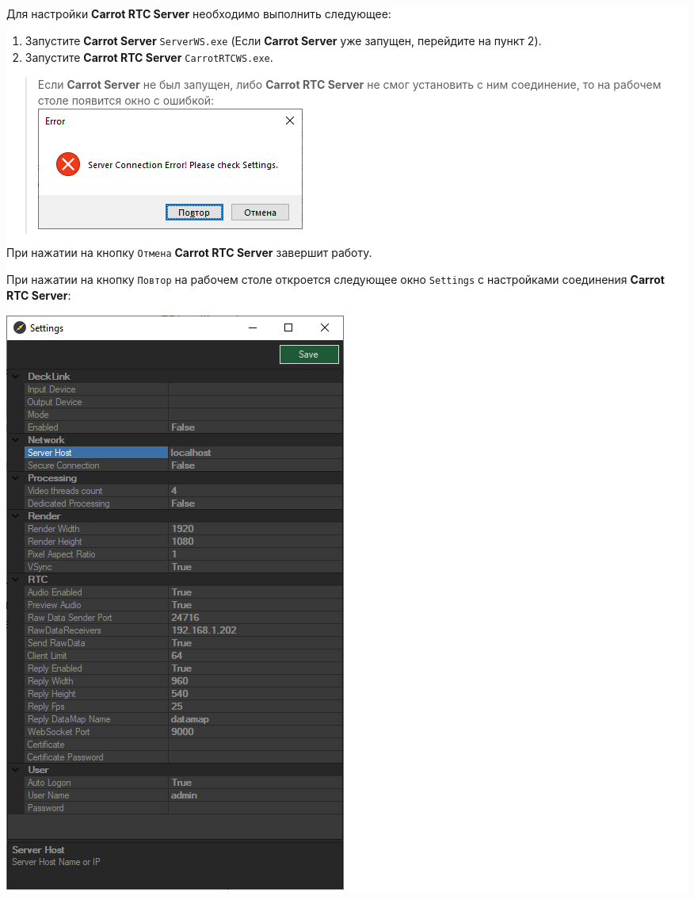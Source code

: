 Для настройки **Carrot RTC Server** необходимо выполнить следующее:

1. Запустите **Carrot Server** `ServerWS.exe` (Если **Carrot Server** уже запущен, перейдите на пункт 2).
2. Запустите **Carrot RTC Server** `CarrotRTCWS.exe`.

> Если **Carrot Server** не был запущен, либо **Carrot RTC Server** не смог установить с ним соединение, то на рабочем столе появится окно с ошибкой:
> <br/>![](..\images\image13.png)

При нажатии на кнопку `Отмена` **Carrot RTC Server** завершит работу.

При нажатии на кнопку `Повтор` на рабочем столе откроется следующее окно `Settings` с настройками соединения **Carrot RTC Server**:

![](..\images\image91.png)
